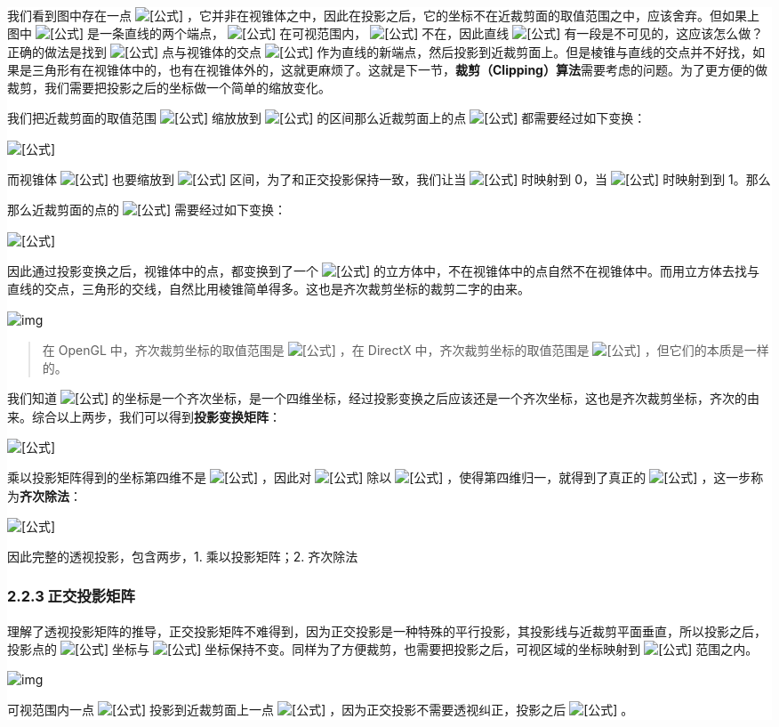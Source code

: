 我们看到图中存在一点 ![[公式]](https://www.zhihu.com/equation?tex=B) ，它并非在视锥体之中，因此在投影之后，它的坐标不在近裁剪面的取值范围之中，应该舍弃。但如果上图中 ![[公式]](https://www.zhihu.com/equation?tex=AB) 是一条直线的两个端点， ![[公式]](https://www.zhihu.com/equation?tex=A) 在可视范围内， ![[公式]](https://www.zhihu.com/equation?tex=B) 不在，因此直线 ![[公式]](https://www.zhihu.com/equation?tex=AB) 有一段是不可见的，这应该怎么做？正确的做法是找到 ![[公式]](https://www.zhihu.com/equation?tex=B) 点与视锥体的交点 ![[公式]](https://www.zhihu.com/equation?tex=B%5E%7B%5Cprime%5Cprime%7D) 作为直线的新端点，然后投影到近裁剪面上。但是棱锥与直线的交点并不好找，如果是三角形有在视锥体中的，也有在视锥体外的，这就更麻烦了。这就是下一节，**裁剪（Clipping）算法**需要考虑的问题。为了更方便的做裁剪，我们需要把投影之后的坐标做一个简单的缩放变化。

我们把近裁剪面的取值范围 ![[公式]](https://www.zhihu.com/equation?tex=x%5Cin+%5Bl%2Cr%5D%2C%5C+y%5Cin+%5Bb%2Ct%5D) 缩放放到 ![[公式]](https://www.zhihu.com/equation?tex=%5B0%2C1%5D%5E2) 的区间那么近裁剪面上的点 ![[公式]](https://www.zhihu.com/equation?tex=P%28x_1%2Cy_1%29) 都需要经过如下变换：

![[公式]](https://www.zhihu.com/equation?tex=x_1%5E%7B%5Cprime%7D+%3D+%5Cfrac%7B1%7D%7Br-l%7D%28x_1-l%29+%3D+%5Cfrac%7Bnx%7D%7B%28r-l%29z%7D-%5Cfrac%7Bl%7D%7Br-l%7D%5C%5C+y_1%5E%7B%5Cprime%7D+%3D+%5Cfrac%7B1%7D%7Bt-b%7D%28y_1-b%29+%3D%5Cfrac%7Bny%7D%7B%28t-b%29z%7D-%5Cfrac%7Bb%7D%7Bt-b%7D)

而视锥体 ![[公式]](https://www.zhihu.com/equation?tex=-1%2Fz+%5Cin+%5B-1%2Ff%2C-1%2Fn%5D) 也要缩放到 ![[公式]](https://www.zhihu.com/equation?tex=%5B0%2C1%5D) 区间，为了和正交投影保持一致，我们让当 ![[公式]](https://www.zhihu.com/equation?tex=z%3Dn) 时映射到 0，当 ![[公式]](https://www.zhihu.com/equation?tex=z%3Df) 时映射到到 1。那么



那么近裁剪面的点的 ![[公式]](https://www.zhihu.com/equation?tex=z_1) 需要经过如下变换：

![[公式]](https://www.zhihu.com/equation?tex=z_1%5E%7B%5Cprime%7D+%3D+%5Cfrac%7B1%7D%7B1%2Fn-1%2Ff%7D%28z_1%2B%5Cfrac%7B1%7D%7Bn%7D%29%3D%5Cfrac%7Bnf%7D%7B%28n-f%29z%7D%2B%5Cfrac%7Bf%7D%7Bf-n%7D)

因此通过投影变换之后，视锥体中的点，都变换到了一个 ![[公式]](https://www.zhihu.com/equation?tex=%5B0%2C1%5D%5E3) 的立方体中，不在视锥体中的点自然不在视锥体中。而用立方体去找与直线的交点，三角形的交线，自然比用棱锥简单得多。这也是齐次裁剪坐标的裁剪二字的由来。

![img](https://pic1.zhimg.com/80/v2-8b7ca02828be38507e2f18fdbc0e9410_1440w.jpg)

> 在 OpenGL 中，齐次裁剪坐标的取值范围是 ![[公式]](https://www.zhihu.com/equation?tex=%5B-1%2C1%5D%5E3) ，在 DirectX 中，齐次裁剪坐标的取值范围是 ![[公式]](https://www.zhihu.com/equation?tex=%5B0%2C1%5D%5E3) ，但它们的本质是一样的。

我们知道 ![[公式]](https://www.zhihu.com/equation?tex=A) 的坐标是一个齐次坐标，是一个四维坐标，经过投影变换之后应该还是一个齐次坐标，这也是齐次裁剪坐标，齐次的由来。综合以上两步，我们可以得到**投影变换矩阵**：

![[公式]](https://www.zhihu.com/equation?tex=P_1%5E%7B%5Cprime%7D%3D%5Cmathbf%7BP%7DA%3D%5Cleft%28%5Cbegin%7Barray%7D%7Bcccc%7D+%5Cfrac%7Bn%7D%7Br-l%7D+%26+0+%26+-%5Cfrac%7Bl%7D%7Br-l%7D+%26+0+%5C%5C+0+%26+%5Cfrac%7Bn%7D%7Bt-b%7D+%26+-%5Cfrac%7Bb%7D%7Bt-b%7D+%26+0+%5C%5C+0+%26+0+%26+%5Cfrac%7Bf%7D%7Bf-n%7D+%26+%5Cfrac%7Bn+f%7D%7Bn-f%7D+%5C%5C+0+%26+0+%26+1+%26+0+%5Cend%7Barray%7D%5Cright%29%5Cleft%28%5Cbegin%7Barray%7D%7Bc%7D+x+%5C%5C+y+%5C%5C+z+%5C%5C+1+%5Cend%7Barray%7D%5Cright%29%3D%5Cleft%28%5Cbegin%7Barray%7D%7Bc%7D+%5Cfrac%7B+n%7D%7Br-l%7Dx-%5Cfrac%7Bl%7D%7Br-l%7Dz+%5C%5C+%5Cfrac%7Bn%7D%7Bt-b%7Dy-%5Cfrac%7Bb%7D%7Bt-b%7Dz+%5C%5C+%5Cfrac%7Bf%7D%7Bf-n%7Dz%2B%5Cfrac%7Bnf%7D%7Bn-f%7D+%5C%5C+z+%5Cend%7Barray%7D%5Cright%29)

乘以投影矩阵得到的坐标第四维不是 ![[公式]](https://www.zhihu.com/equation?tex=1) ，因此对 ![[公式]](https://www.zhihu.com/equation?tex=P_1%5E%7B%5Cprime%7D) 除以 ![[公式]](https://www.zhihu.com/equation?tex=w) ，使得第四维归一，就得到了真正的 ![[公式]](https://www.zhihu.com/equation?tex=P_1) ，这一步称为**齐次除法**：

![[公式]](https://www.zhihu.com/equation?tex=P_1+%3D+%5Cfrac%7B1%7D%7Bw%7DP_1%5E%7B%5Cprime%7D+%3D+%5Cleft%28%5Cbegin%7Barray%7D%7Bc%7D+%5Cfrac%7Bnx%7D%7B%28r-l%29z%7D-%5Cfrac%7Bl%7D%7Br-l%7D+%5C%5C+%5Cfrac%7Bny%7D%7B%28t-b%29z%7D-%5Cfrac%7Bb%7D%7Bt-b%7D+%5C%5C+%5Cfrac%7Bn+f%7D%7B%28n-f%29z%7D%2B%5Cfrac%7Bf%7D%7Bf-n%7D+%5C%5C+1+%5Cend%7Barray%7D%5Cright%29)

因此完整的透视投影，包含两步，1. 乘以投影矩阵；2. 齐次除法



### 2.2.3 正交投影矩阵

理解了透视投影矩阵的推导，正交投影矩阵不难得到，因为正交投影是一种特殊的平行投影，其投影线与近裁剪平面垂直，所以投影之后，投影点的 ![[公式]](https://www.zhihu.com/equation?tex=x) 坐标与 ![[公式]](https://www.zhihu.com/equation?tex=y) 坐标保持不变。同样为了方便裁剪，也需要把投影之后，可视区域的坐标映射到 ![[公式]](https://www.zhihu.com/equation?tex=%5B0%2C1%5D%5E3) 范围之内。

![img](https://pic1.zhimg.com/80/v2-a947d5f0fc61cb397c1d5a6c239afc90_1440w.jpg)

可视范围内一点 ![[公式]](https://www.zhihu.com/equation?tex=A%28x%2Cy%2Cz%29) 投影到近裁剪面上一点 ![[公式]](https://www.zhihu.com/equation?tex=P_1) ，因为正交投影不需要透视纠正，投影之后 ![[公式]](https://www.zhihu.com/equation?tex=P_1%28x%2Cy%2C-z%29) 。
